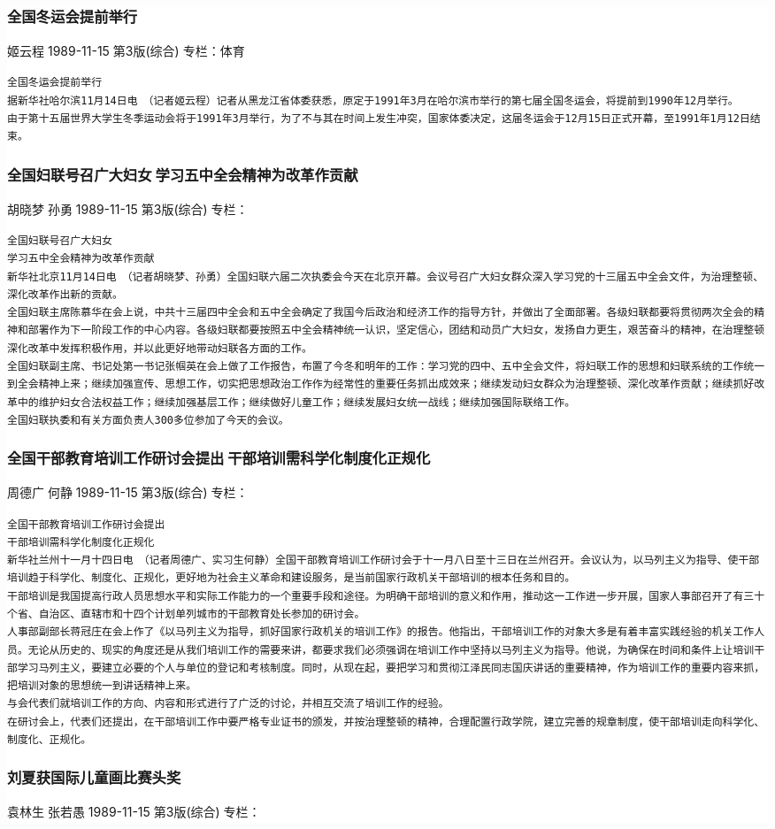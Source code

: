 
### 全国冬运会提前举行
姬云程
1989-11-15
第3版(综合)
专栏：体育

    全国冬运会提前举行
    据新华社哈尔滨11月14日电　（记者姬云程）记者从黑龙江省体委获悉，原定于1991年3月在哈尔滨市举行的第七届全国冬运会，将提前到1990年12月举行。
    由于第十五届世界大学生冬季运动会将于1991年3月举行，为了不与其在时间上发生冲突，国家体委决定，这届冬运会于12月15日正式开幕，至1991年1月12日结束。


### 全国妇联号召广大妇女  学习五中全会精神为改革作贡献
胡晓梦  孙勇
1989-11-15
第3版(综合)
专栏：

    全国妇联号召广大妇女
    学习五中全会精神为改革作贡献
    新华社北京11月14日电　（记者胡晓梦、孙勇）全国妇联六届二次执委会今天在北京开幕。会议号召广大妇女群众深入学习党的十三届五中全会文件，为治理整顿、深化改革作出新的贡献。
    全国妇联主席陈慕华在会上说，中共十三届四中全会和五中全会确定了我国今后政治和经济工作的指导方针，并做出了全面部署。各级妇联都要将贯彻两次全会的精神和部署作为下一阶段工作的中心内容。各级妇联都要按照五中全会精神统一认识，坚定信心，团结和动员广大妇女，发扬自力更生，艰苦奋斗的精神，在治理整顿深化改革中发挥积极作用，并以此更好地带动妇联各方面的工作。
    全国妇联副主席、书记处第一书记张帼英在会上做了工作报告，布置了今冬和明年的工作：学习党的四中、五中全会文件，将妇联工作的思想和妇联系统的工作统一到全会精神上来；继续加强宣传、思想工作，切实把思想政治工作作为经常性的重要任务抓出成效来；继续发动妇女群众为治理整顿、深化改革作贡献；继续抓好改革中的维护妇女合法权益工作；继续加强基层工作；继续做好儿童工作；继续发展妇女统一战线；继续加强国际联络工作。
    全国妇联执委和有关方面负责人300多位参加了今天的会议。


### 全国干部教育培训工作研讨会提出  干部培训需科学化制度化正规化
周德广  何静
1989-11-15
第3版(综合)
专栏：

    全国干部教育培训工作研讨会提出
    干部培训需科学化制度化正规化
    新华社兰州十一月十四日电　（记者周德广、实习生何静）全国干部教育培训工作研讨会于十一月八日至十三日在兰州召开。会议认为，以马列主义为指导、使干部培训趋于科学化、制度化、正规化，更好地为社会主义革命和建设服务，是当前国家行政机关干部培训的根本任务和目的。
    干部培训是我国提高行政人员思想水平和实际工作能力的一个重要手段和途径。为明确干部培训的意义和作用，推动这一工作进一步开展，国家人事部召开了有三十个省、自治区、直辖市和十四个计划单列城市的干部教育处长参加的研讨会。
    人事部副部长蒋冠庄在会上作了《以马列主义为指导，抓好国家行政机关的培训工作》的报告。他指出，干部培训工作的对象大多是有着丰富实践经验的机关工作人员。无论从历史的、现实的角度还是从我们培训工作的需要来讲，都要求我们必须强调在培训工作中坚持以马列主义为指导。他说，为确保在时间和条件上让培训干部学习马列主义，要建立必要的个人与单位的登记和考核制度。同时，从现在起，要把学习和贯彻江泽民同志国庆讲话的重要精神，作为培训工作的重要内容来抓，把培训对象的思想统一到讲话精神上来。
    与会代表们就培训工作的方向、内容和形式进行了广泛的讨论，并相互交流了培训工作的经验。
    在研讨会上，代表们还提出，在干部培训工作中要严格专业证书的颁发，并按治理整顿的精神，合理配置行政学院，建立完善的规章制度，使干部培训走向科学化、制度化、正规化。


### 刘夏获国际儿童画比赛头奖
袁林生  张若愚
1989-11-15
第3版(综合)
专栏：
